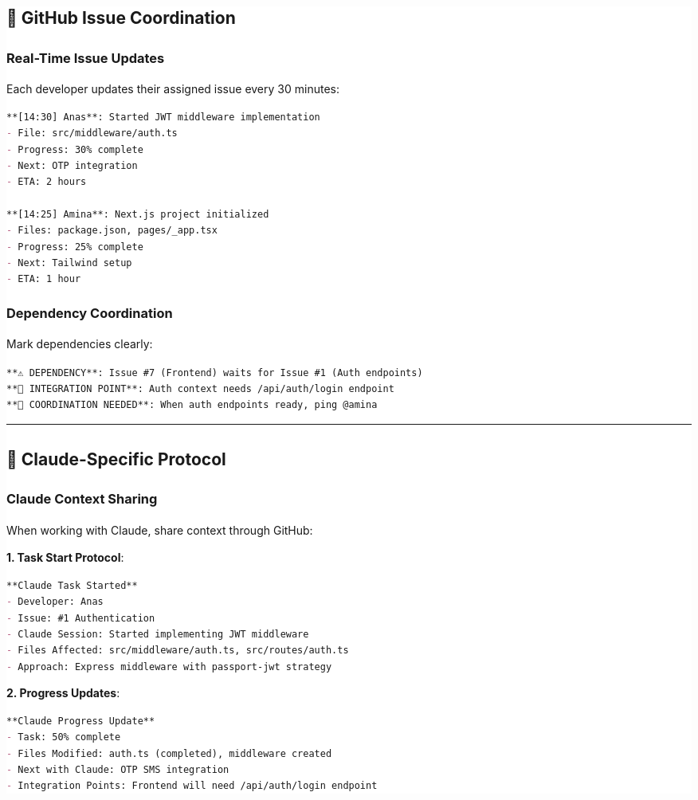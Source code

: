 
## 🔄 **GitHub Issue Coordination**

### **Real-Time Issue Updates**
Each developer updates their assigned issue every 30 minutes:

```markdown
**[14:30] Anas**: Started JWT middleware implementation
- File: src/middleware/auth.ts
- Progress: 30% complete
- Next: OTP integration
- ETA: 2 hours

**[14:25] Amina**: Next.js project initialized
- Files: package.json, pages/_app.tsx
- Progress: 25% complete  
- Next: Tailwind setup
- ETA: 1 hour
```

### **Dependency Coordination**
Mark dependencies clearly:

```markdown
**⚠️ DEPENDENCY**: Issue #7 (Frontend) waits for Issue #1 (Auth endpoints)
**🔗 INTEGRATION POINT**: Auth context needs /api/auth/login endpoint
**📅 COORDINATION NEEDED**: When auth endpoints ready, ping @amina
```

---

## 🤖 **Claude-Specific Protocol**

### **Claude Context Sharing**
When working with Claude, share context through GitHub:

**1. Task Start Protocol**:
```markdown
**Claude Task Started**
- Developer: Anas
- Issue: #1 Authentication
- Claude Session: Started implementing JWT middleware
- Files Affected: src/middleware/auth.ts, src/routes/auth.ts
- Approach: Express middleware with passport-jwt strategy
```

**2. Progress Updates**:
```markdown
**Claude Progress Update**
- Task: 50% complete
- Files Modified: auth.ts (completed), middleware created
- Next with Claude: OTP SMS integration
- Integration Points: Frontend will need /api/auth/login endpoint
```
